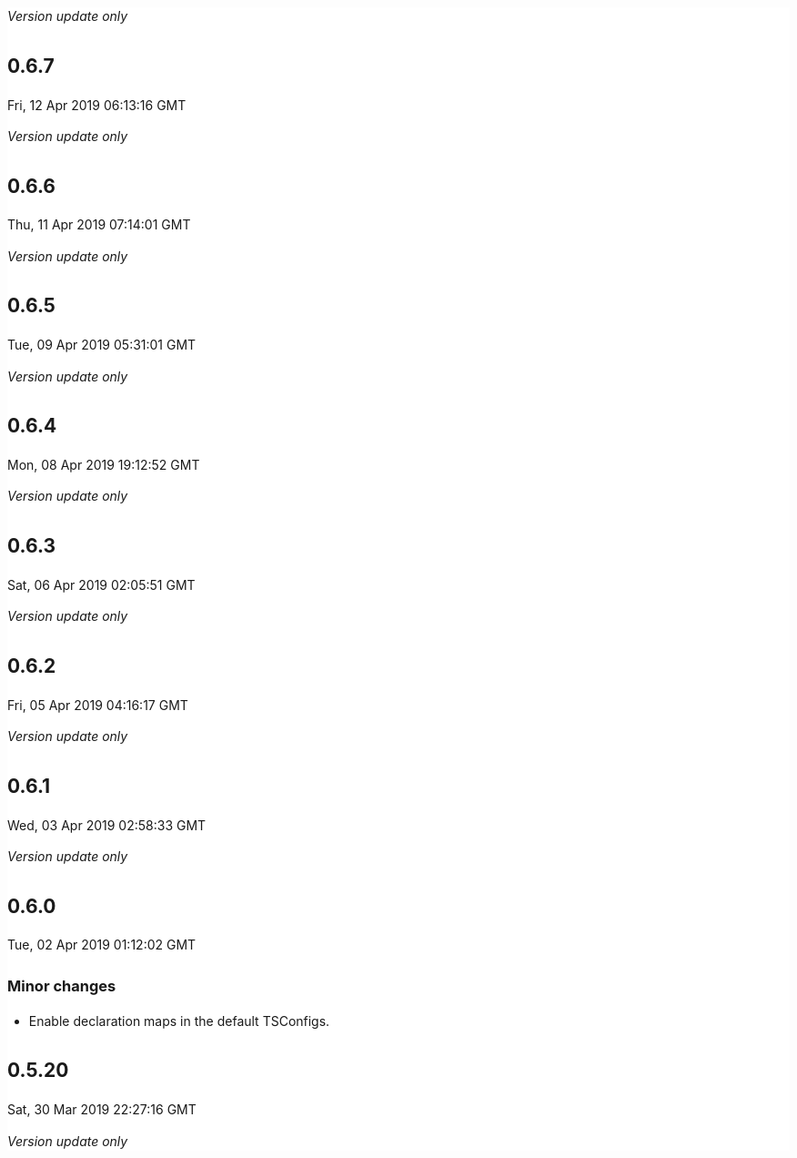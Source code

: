 *Version update only*

## 0.6.7
Fri, 12 Apr 2019 06:13:16 GMT

*Version update only*

## 0.6.6
Thu, 11 Apr 2019 07:14:01 GMT

*Version update only*

## 0.6.5
Tue, 09 Apr 2019 05:31:01 GMT

*Version update only*

## 0.6.4
Mon, 08 Apr 2019 19:12:52 GMT

*Version update only*

## 0.6.3
Sat, 06 Apr 2019 02:05:51 GMT

*Version update only*

## 0.6.2
Fri, 05 Apr 2019 04:16:17 GMT

*Version update only*

## 0.6.1
Wed, 03 Apr 2019 02:58:33 GMT

*Version update only*

## 0.6.0
Tue, 02 Apr 2019 01:12:02 GMT

### Minor changes

- Enable declaration maps in the default TSConfigs.

## 0.5.20
Sat, 30 Mar 2019 22:27:16 GMT

*Version update only*
